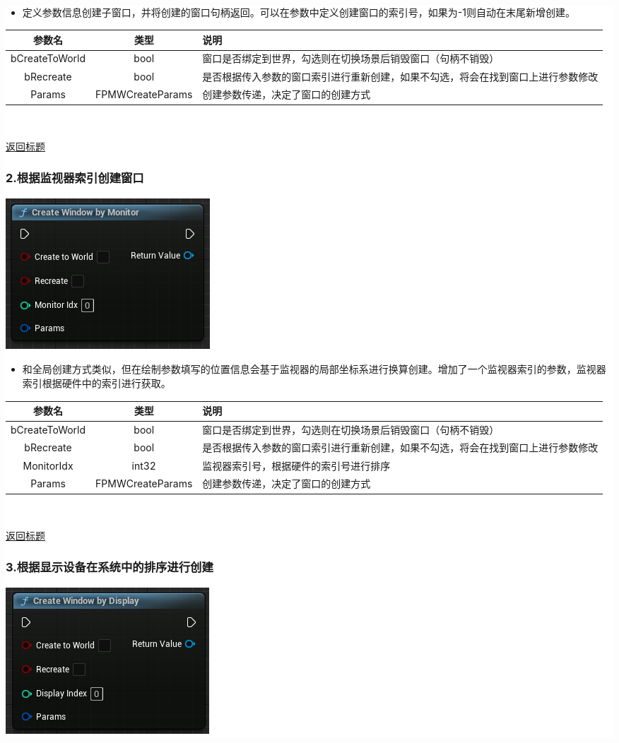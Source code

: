 - 定义参数信息创建子窗口，并将创建的窗口句柄返回。可以在参数中定义创建窗口的索引号，如果为-1则自动在末尾新增创建。

| 参数名            |类型              |   说明                                                  |
|   :-:             |     :-:         |   :-                                                  |
| bCreateToWorld    |   bool          | 窗口是否绑定到世界，勾选则在切换场景后销毁窗口（句柄不销毁）  |
| bRecreate         |   bool          |  是否根据传入参数的窗口索引进行重新创建，如果不勾选，将会在找到窗口上进行参数修改|
| Params            |FPMWCreateParams |    创建参数传递，决定了窗口的创建方式                       |

</br>

[返回标题](#pp-multi-window)

### 2.根据监视器索引创建窗口

![node](../../assets/blueprint/create_monitor.png)

- 和全局创建方式类似，但在绘制参数填写的位置信息会基于监视器的局部坐标系进行换算创建。增加了一个监视器索引的参数，监视器索引根据硬件中的索引进行获取。

| 参数名            |类型              |   说明                                                                       |
|   :-:             |     :-:         |   :-                                                                         |
| bCreateToWorld    |   bool          | 窗口是否绑定到世界，勾选则在切换场景后销毁窗口（句柄不销毁）                       |
| bRecreate         |   bool          |  是否根据传入参数的窗口索引进行重新创建，如果不勾选，将会在找到窗口上进行参数修改   |
| MonitorIdx        |       int32     |    监视器索引号，根据硬件的索引号进行排序                                       |
| Params            |FPMWCreateParams |    创建参数传递，决定了窗口的创建方式                                           |

</br>

[返回标题](#pp-multi-window)

### 3.根据显示设备在系统中的排序进行创建

![node](../../assets/blueprint/create_display.png)
